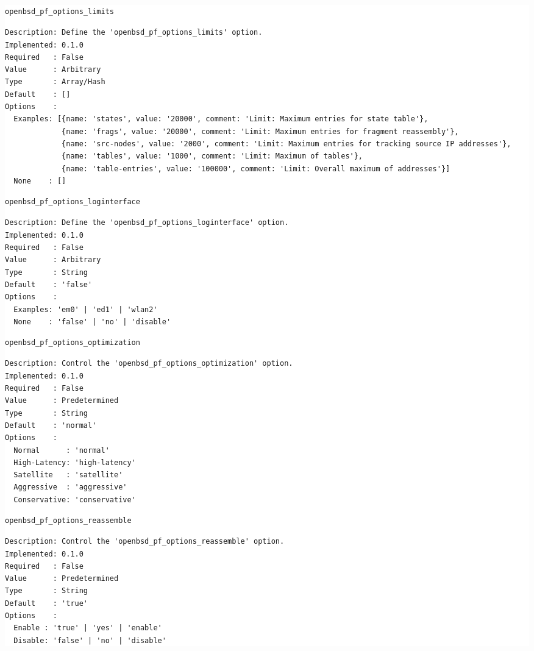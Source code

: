 `openbsd_pf_options_limits`

    Description: Define the 'openbsd_pf_options_limits' option.
    Implemented: 0.1.0
    Required   : False
    Value      : Arbitrary
    Type       : Array/Hash
    Default    : []
    Options    :
      Examples: [{name: 'states', value: '20000', comment: 'Limit: Maximum entries for state table'},
                 {name: 'frags', value: '20000', comment: 'Limit: Maximum entries for fragment reassembly'},
                 {name: 'src-nodes', value: '2000', comment: 'Limit: Maximum entries for tracking source IP addresses'},
                 {name: 'tables', value: '1000', comment: 'Limit: Maximum of tables'},
                 {name: 'table-entries', value: '100000', comment: 'Limit: Overall maximum of addresses'}]
      None    : []

`openbsd_pf_options_loginterface`

    Description: Define the 'openbsd_pf_options_loginterface' option.
    Implemented: 0.1.0
    Required   : False
    Value      : Arbitrary
    Type       : String
    Default    : 'false'
    Options    :
      Examples: 'em0' | 'ed1' | 'wlan2'
      None    : 'false' | 'no' | 'disable'

`openbsd_pf_options_optimization`

    Description: Control the 'openbsd_pf_options_optimization' option.
    Implemented: 0.1.0
    Required   : False
    Value      : Predetermined
    Type       : String
    Default    : 'normal'
    Options    :
      Normal      : 'normal'
      High-Latency: 'high-latency'
      Satellite   : 'satellite'
      Aggressive  : 'aggressive'
      Conservative: 'conservative'

`openbsd_pf_options_reassemble`

    Description: Control the 'openbsd_pf_options_reassemble' option.
    Implemented: 0.1.0
    Required   : False
    Value      : Predetermined
    Type       : String
    Default    : 'true'
    Options    :
      Enable : 'true' | 'yes' | 'enable'
      Disable: 'false' | 'no' | 'disable'

